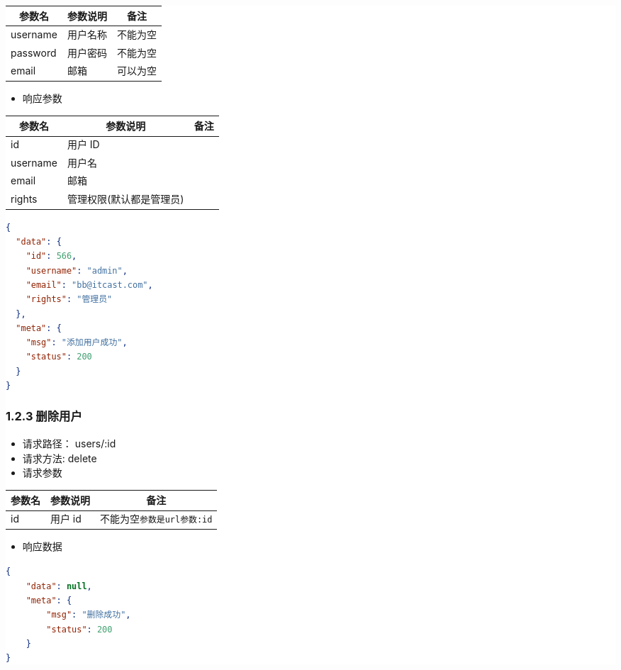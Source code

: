 | 参数名   | 参数说明 | 备注     |
| -------- | -------- | -------- |
| username | 用户名称 | 不能为空 |
| password | 用户密码 | 不能为空 |
| email    | 邮箱     | 可以为空 |

- 响应参数

| 参数名   | 参数说明                 | 备注 |
| -------- | ------------------------ | ---- |
| id       | 用户 ID                  |      |
| username | 用户名                   |      |
| email    | 邮箱                     |      |
| rights   | 管理权限(默认都是管理员) |      |

```json
{
  "data": {
    "id": 566,
    "username": "admin",
    "email": "bb@itcast.com",
	"rights": "管理员"
  },
  "meta": {
    "msg": "添加用户成功",
    "status": 200
  }
}
```

### 1.2.3 删除用户

- 请求路径： users/:id
- 请求方法: delete
- 请求参数

| 参数名 | 参数说明 | 备注                       |
| ------ | -------- | -------------------------- |
| id     | 用户 id  | 不能为空`参数是url参数:id` |

- 响应数据

```json
{
	"data": null,
    "meta": {
        "msg": "删除成功",
        "status": 200
    }
}
```
